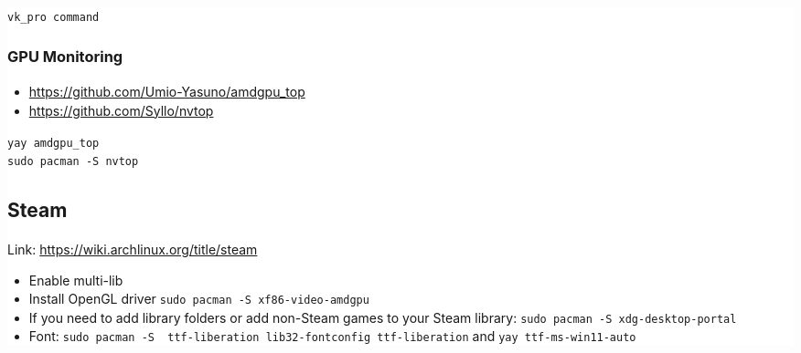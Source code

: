 ```
vk_pro command
```


### GPU Monitoring
- https://github.com/Umio-Yasuno/amdgpu_top
- https://github.com/Syllo/nvtop

```
yay amdgpu_top
sudo pacman -S nvtop
```

## Steam
Link: https://wiki.archlinux.org/title/steam
- Enable multi-lib
- Install OpenGL driver ```sudo pacman -S xf86-video-amdgpu```
- If you need to add library folders or add non-Steam games to your Steam library: ```sudo pacman -S xdg-desktop-portal```
- Font: ```sudo pacman -S  ttf-liberation lib32-fontconfig ttf-liberation``` and ```yay ttf-ms-win11-auto```

